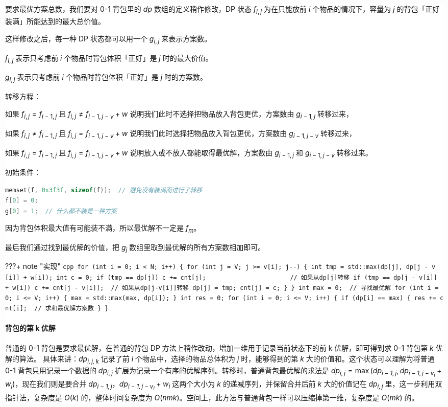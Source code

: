 要求最优方案总数，我们要对 0-1 背包里的 $\mathit{dp}$ 数组的定义稍作修改，DP 状态 $f_{i,j}$ 为在只能放前 $i$ 个物品的情况下，容量为 $j$ 的背包「正好装满」所能达到的最大总价值。

这样修改之后，每一种 DP 状态都可以用一个 $g_{i,j}$ 来表示方案数。

$f_{i,j}$ 表示只考虑前 $i$ 个物品时背包体积「正好」是 $j$ 时的最大价值。

$g_{i,j}$ 表示只考虑前 $i$ 个物品时背包体积「正好」是 $j$ 时的方案数。

转移方程：

如果 $f_{i,j} = f_{i-1,j}$ 且 $f_{i,j} \neq f_{i-1,j-v}+w$ 说明我们此时不选择把物品放入背包更优，方案数由 $g_{i-1,j}$ 转移过来，

如果 $f_{i,j} \neq f_{i-1,j}$ 且 $f_{i,j} = f_{i-1,j-v}+w$ 说明我们此时选择把物品放入背包更优，方案数由 $g_{i-1,j-v}$ 转移过来，

如果 $f_{i,j} = f_{i-1,j}$ 且 $f_{i,j} = f_{i-1,j-v}+w$ 说明放入或不放入都能取得最优解，方案数由 $g_{i-1,j}$ 和 $g_{i-1,j-v}$ 转移过来。

初始条件：

```cpp
memset(f, 0x3f3f, sizeof(f));  // 避免没有装满而进行了转移
f[0] = 0;
g[0] = 1;  // 什么都不装是一种方案
```

因为背包体积最大值有可能装不满，所以最优解不一定是 $f_{m}$。

最后我们通过找到最优解的价值，把 $g_{j}$ 数组里取到最优解的所有方案数相加即可。

???+ note "实现"
    ```cpp
    for (int i = 0; i < N; i++) {
      for (int j = V; j >= v[i]; j--) {
        int tmp = std::max(dp[j], dp[j - v[i]] + w[i]);
        int c = 0;
        if (tmp == dp[j]) c += cnt[j];                       // 如果从dp[j]转移
        if (tmp == dp[j - v[i]] + w[i]) c += cnt[j - v[i]];  // 如果从dp[j-v[i]]转移
        dp[j] = tmp;
        cnt[j] = c;
      }
    }
    int max = 0;  // 寻找最优解
    for (int i = 0; i <= V; i++) {
      max = std::max(max, dp[i]);
    }
    int res = 0;
    for (int i = 0; i <= V; i++) {
      if (dp[i] == max) {
        res += cnt[i];  // 求和最优解方案数
      }
    }
    ```

#### 背包的第 k 优解

普通的 0-1 背包是要求最优解，在普通的背包 DP 方法上稍作改动，增加一维用于记录当前状态下的前 k 优解，即可得到求 0-1 背包第 $k$ 优解的算法。
具体来讲：$\mathit{dp_{i,j,k}}$ 记录了前 $i$ 个物品中，选择的物品总体积为 $j$ 时，能够得到的第 $k$ 大的价值和。这个状态可以理解为将普通 0-1 背包只用记录一个数据的 $\mathit{dp_{i,j}}$ 扩展为记录一个有序的优解序列。转移时，普通背包最优解的求法是 $\mathit{dp_{i,j}}=\max(\mathit{dp_{i-1,j}},\mathit{dp_{i-1,j-v_{i}}}+w_{i})$，现在我们则是要合并 $\mathit{dp_{i-1,j}}$，$\mathit{dp_{i-1,j-v_{i}}}+w_{i}$ 这两个大小为 $k$ 的递减序列，并保留合并后前 $k$ 大的价值记在 $\mathit{dp_{i,j}}$ 里，这一步利用双指针法，复杂度是 $O(k)$ 的，整体时间复杂度为 $O(nmk)$。空间上，此方法与普通背包一样可以压缩掉第一维，复杂度是 $O(mk)$ 的。
